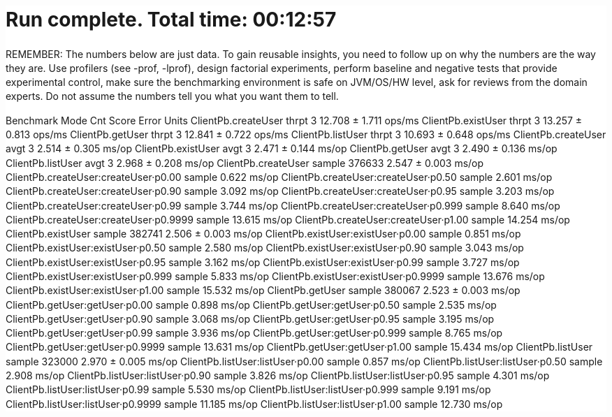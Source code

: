 
# Run complete. Total time: 00:12:57

REMEMBER: The numbers below are just data. To gain reusable insights, you need to follow up on
why the numbers are the way they are. Use profilers (see -prof, -lprof), design factorial
experiments, perform baseline and negative tests that provide experimental control, make sure
the benchmarking environment is safe on JVM/OS/HW level, ask for reviews from the domain experts.
Do not assume the numbers tell you what you want them to tell.

Benchmark                                 Mode     Cnt   Score   Error   Units
ClientPb.createUser                      thrpt       3  12.708 ± 1.711  ops/ms
ClientPb.existUser                       thrpt       3  13.257 ± 0.813  ops/ms
ClientPb.getUser                         thrpt       3  12.841 ± 0.722  ops/ms
ClientPb.listUser                        thrpt       3  10.693 ± 0.648  ops/ms
ClientPb.createUser                       avgt       3   2.514 ± 0.305   ms/op
ClientPb.existUser                        avgt       3   2.471 ± 0.144   ms/op
ClientPb.getUser                          avgt       3   2.490 ± 0.136   ms/op
ClientPb.listUser                         avgt       3   2.968 ± 0.208   ms/op
ClientPb.createUser                     sample  376633   2.547 ± 0.003   ms/op
ClientPb.createUser:createUser·p0.00    sample           0.622           ms/op
ClientPb.createUser:createUser·p0.50    sample           2.601           ms/op
ClientPb.createUser:createUser·p0.90    sample           3.092           ms/op
ClientPb.createUser:createUser·p0.95    sample           3.203           ms/op
ClientPb.createUser:createUser·p0.99    sample           3.744           ms/op
ClientPb.createUser:createUser·p0.999   sample           8.640           ms/op
ClientPb.createUser:createUser·p0.9999  sample          13.615           ms/op
ClientPb.createUser:createUser·p1.00    sample          14.254           ms/op
ClientPb.existUser                      sample  382741   2.506 ± 0.003   ms/op
ClientPb.existUser:existUser·p0.00      sample           0.851           ms/op
ClientPb.existUser:existUser·p0.50      sample           2.580           ms/op
ClientPb.existUser:existUser·p0.90      sample           3.043           ms/op
ClientPb.existUser:existUser·p0.95      sample           3.162           ms/op
ClientPb.existUser:existUser·p0.99      sample           3.727           ms/op
ClientPb.existUser:existUser·p0.999     sample           5.833           ms/op
ClientPb.existUser:existUser·p0.9999    sample          13.676           ms/op
ClientPb.existUser:existUser·p1.00      sample          15.532           ms/op
ClientPb.getUser                        sample  380067   2.523 ± 0.003   ms/op
ClientPb.getUser:getUser·p0.00          sample           0.898           ms/op
ClientPb.getUser:getUser·p0.50          sample           2.535           ms/op
ClientPb.getUser:getUser·p0.90          sample           3.068           ms/op
ClientPb.getUser:getUser·p0.95          sample           3.195           ms/op
ClientPb.getUser:getUser·p0.99          sample           3.936           ms/op
ClientPb.getUser:getUser·p0.999         sample           8.765           ms/op
ClientPb.getUser:getUser·p0.9999        sample          13.631           ms/op
ClientPb.getUser:getUser·p1.00          sample          15.434           ms/op
ClientPb.listUser                       sample  323000   2.970 ± 0.005   ms/op
ClientPb.listUser:listUser·p0.00        sample           0.857           ms/op
ClientPb.listUser:listUser·p0.50        sample           2.908           ms/op
ClientPb.listUser:listUser·p0.90        sample           3.826           ms/op
ClientPb.listUser:listUser·p0.95        sample           4.301           ms/op
ClientPb.listUser:listUser·p0.99        sample           5.530           ms/op
ClientPb.listUser:listUser·p0.999       sample           9.191           ms/op
ClientPb.listUser:listUser·p0.9999      sample          11.185           ms/op
ClientPb.listUser:listUser·p1.00        sample          12.730           ms/op
